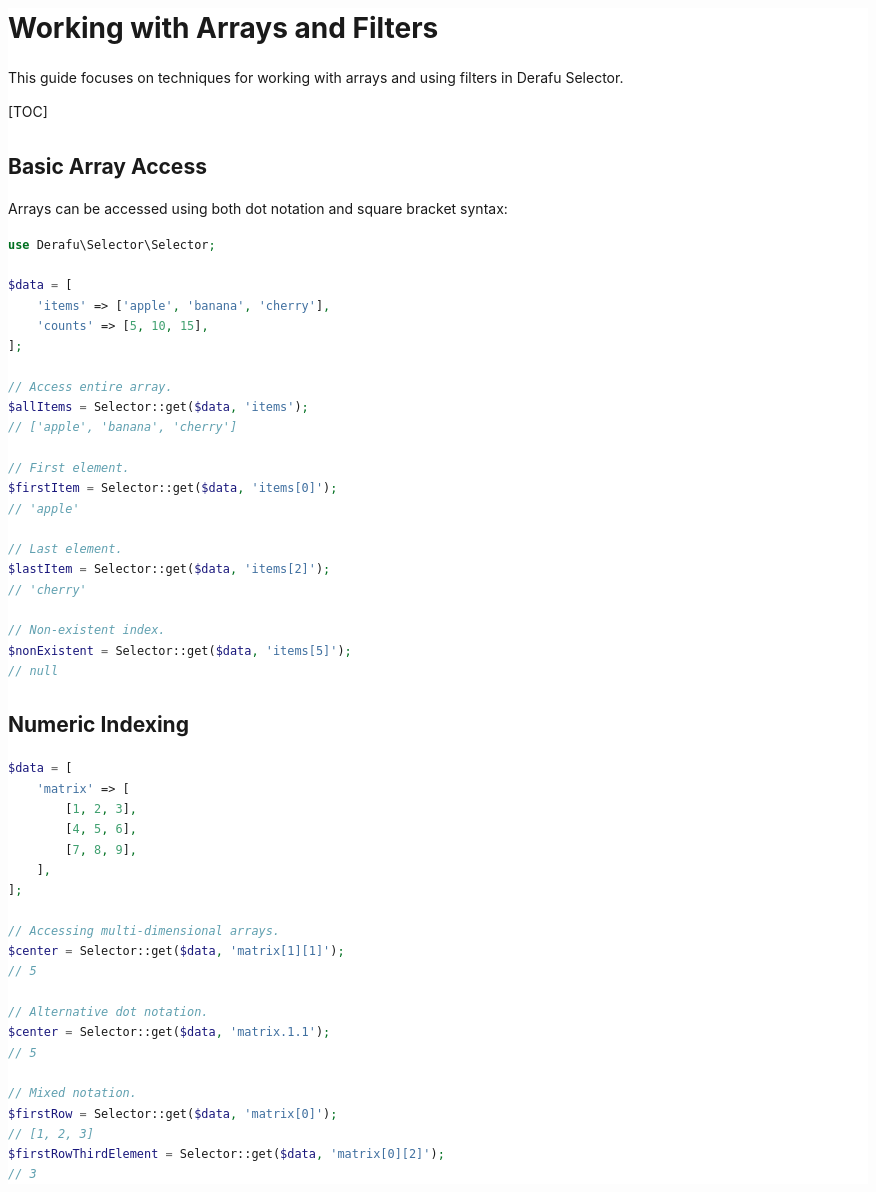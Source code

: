 # Working with Arrays and Filters

This guide focuses on techniques for working with arrays and using filters in Derafu Selector.

[TOC]

## Basic Array Access

Arrays can be accessed using both dot notation and square bracket syntax:

```php
use Derafu\Selector\Selector;

$data = [
    'items' => ['apple', 'banana', 'cherry'],
    'counts' => [5, 10, 15],
];

// Access entire array.
$allItems = Selector::get($data, 'items');
// ['apple', 'banana', 'cherry']

// First element.
$firstItem = Selector::get($data, 'items[0]');
// 'apple'

// Last element.
$lastItem = Selector::get($data, 'items[2]');
// 'cherry'

// Non-existent index.
$nonExistent = Selector::get($data, 'items[5]');
// null
```

## Numeric Indexing

```php
$data = [
    'matrix' => [
        [1, 2, 3],
        [4, 5, 6],
        [7, 8, 9],
    ],
];

// Accessing multi-dimensional arrays.
$center = Selector::get($data, 'matrix[1][1]');
// 5

// Alternative dot notation.
$center = Selector::get($data, 'matrix.1.1');
// 5

// Mixed notation.
$firstRow = Selector::get($data, 'matrix[0]');
// [1, 2, 3]
$firstRowThirdElement = Selector::get($data, 'matrix[0][2]');
// 3
```
